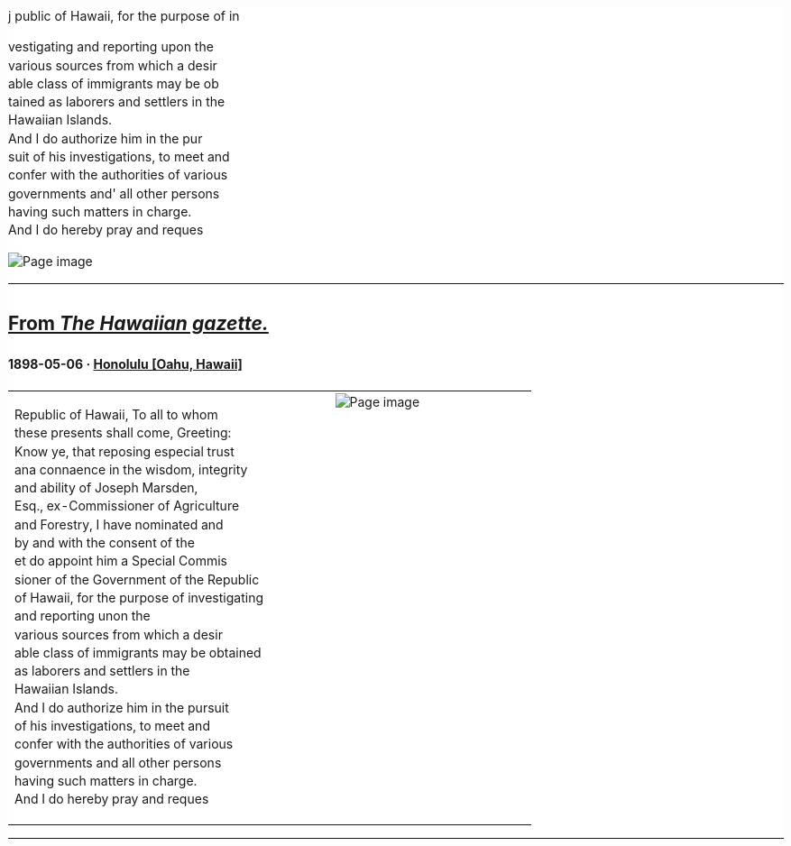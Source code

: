 j public of Hawaii, for the purpose of in  
  
vestigating and reporting upon the  
various sources from which a desir­  
able class of immigrants may be ob­  
tained as laborers and settlers in the  
Hawaiian Islands.  
And I do authorize him in the pur­  
suit of his investigations, to meet and  
confer with the authorities of various  
governments and&#x27; all other persons  
having such matters in charge.  
And I do hereby pray and reques
</td><td style="width: 50%; max-height: 75%; margin: auto; display: block;">
<img alt="Page image" src="https://tile.loc.gov/image-services/iiif/service:ndnp:hihouml:batch_hihouml_desdemona_ver03:data:sn85047084:00202196007:1898050401:0234/pct:36.90303907380608,12.2299969577122,13.708722536508354,11.428861170266707/!600,600/0/default.jpg"/>
</td>
</tr></table>

---

## [From _The Hawaiian gazette._](https://www.loc.gov/resource/sn83025121/1898-05-06/ed-1/?sp=2)

#### 1898-05-06 &middot; [Honolulu [Oahu, Hawaii]](http://dbpedia.org/resource/Honolulu)

<table style="width: 100%;"><tr><td style="width: 50%">

  
Republic of Hawaii, To all to whom  
these presents shall come, Greeting:  
Know ye, that reposing especial trust  
ana connaence in the wisdom, integrity  
and ability of Joseph Marsden,  
Esq., ex-Commissioner of Agriculture  
and Forestry, I have nominated and  
by and with the consent of the  
et do appoint him a Special Commis  
sioner of the Government of the Republic  
of Hawaii, for the purpose of investigating  
and reporting unon the  
various sources from which a desir  
able class of immigrants may be obtained  
as laborers and settlers in the  
Hawaiian Islands.  
And I do authorize him in the pursuit  
of his investigations, to meet and  
confer with the authorities of various  
governments and all other persons  
having such matters in charge.  
And I do hereby pray and reques
</td><td style="width: 50%; max-height: 75%; margin: auto; display: block;">
<img alt="Page image" src="https://tile.loc.gov/image-services/iiif/service:ndnp:hihouml:batch_hihouml_cardinal_ver01:data:sn83025121:00294552431:1898050601:0304/pct:21.39894419306184,63.70208702769063,13.122171945701357,11.795798663211022/!600,600/0/default.jpg"/>
</td>
</tr></table>

---

